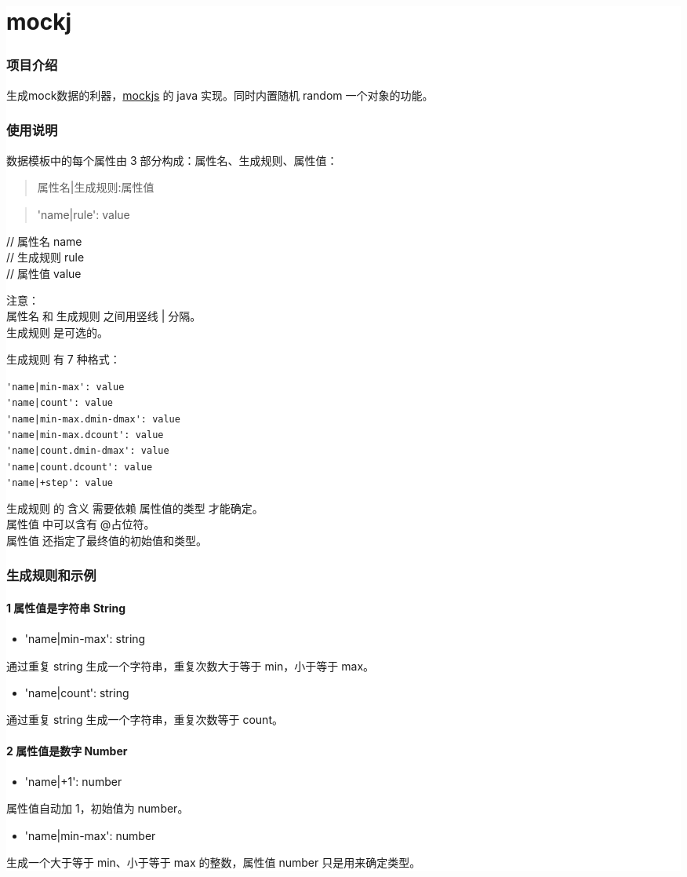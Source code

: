 # mockj

### 项目介绍
生成mock数据的利器，[mockjs](http://mockjs.com/examples.html) 的 java 实现。同时内置随机 random 一个对象的功能。



### 使用说明
数据模板中的每个属性由 3 部分构成：属性名、生成规则、属性值：
>   属性名|生成规则:属性值 

>   'name|rule': value  

// 属性名   name  
// 生成规则 rule  
// 属性值   value  

注意：  
属性名 和 生成规则 之间用竖线 | 分隔。  
生成规则 是可选的。 
 
生成规则 有 7 种格式：  
```text
'name|min-max': value
'name|count': value
'name|min-max.dmin-dmax': value
'name|min-max.dcount': value
'name|count.dmin-dmax': value
'name|count.dcount': value
'name|+step': value
```

生成规则 的 含义 需要依赖 属性值的类型 才能确定。  
属性值 中可以含有 @占位符。  
属性值 还指定了最终值的初始值和类型。  


### 生成规则和示例

#### 1 属性值是字符串 String
* 'name|min-max': string  

通过重复 string 生成一个字符串，重复次数大于等于 min，小于等于 max。

* 'name|count': string

通过重复 string 生成一个字符串，重复次数等于 count。

#### 2 属性值是数字 Number
* 'name|+1': number

属性值自动加 1，初始值为 number。

* 'name|min-max': number

生成一个大于等于 min、小于等于 max 的整数，属性值 number 只是用来确定类型。

